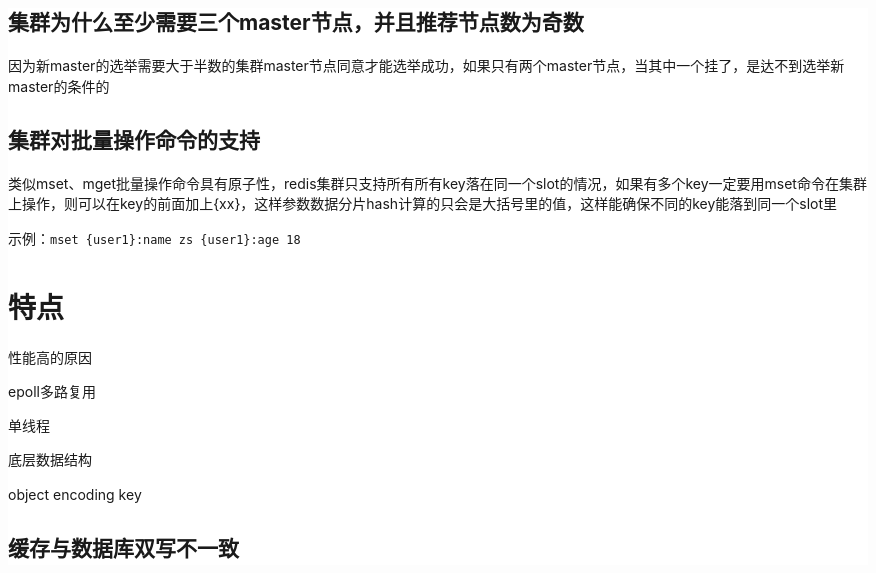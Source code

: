 

## 集群为什么至少需要三个master节点，并且推荐节点数为奇数

因为新master的选举需要大于半数的集群master节点同意才能选举成功，如果只有两个master节点，当其中一个挂了，是达不到选举新master的条件的



## 集群对批量操作命令的支持

类似mset、mget批量操作命令具有原子性，redis集群只支持所有所有key落在同一个slot的情况，如果有多个key一定要用mset命令在集群上操作，则可以在key的前面加上{xx}，这样参数数据分片hash计算的只会是大括号里的值，这样能确保不同的key能落到同一个slot里

示例：`mset {user1}:name zs {user1}:age 18`







# 特点

性能高的原因

epoll多路复用

单线程

底层数据结构

object encoding key 





## 缓存与数据库双写不一致
